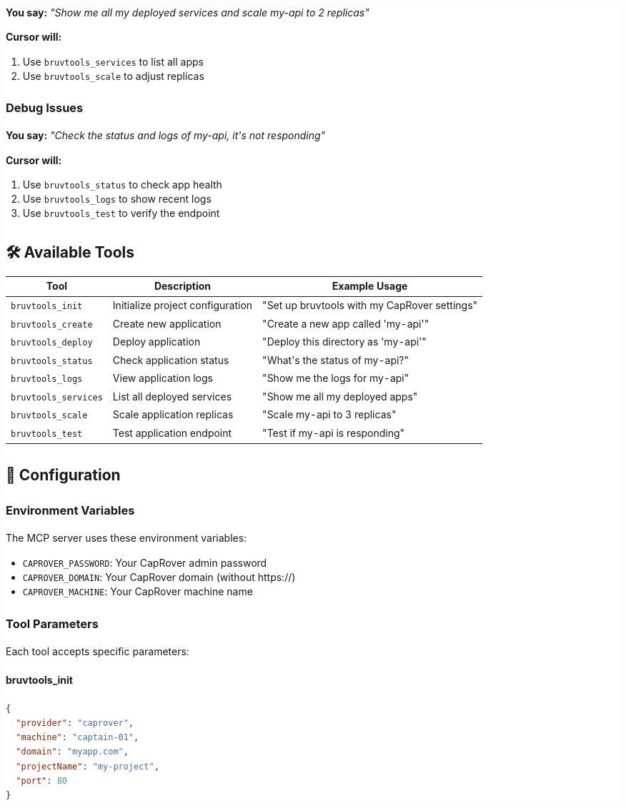 **You say:** *"Show me all my deployed services and scale my-api to 2 replicas"*

**Cursor will:**
1. Use `bruvtools_services` to list all apps
2. Use `bruvtools_scale` to adjust replicas

### Debug Issues

**You say:** *"Check the status and logs of my-api, it's not responding"*

**Cursor will:**
1. Use `bruvtools_status` to check app health
2. Use `bruvtools_logs` to show recent logs
3. Use `bruvtools_test` to verify the endpoint

## 🛠️ Available Tools

| Tool | Description | Example Usage |
|------|-------------|---------------|
| `bruvtools_init` | Initialize project configuration | "Set up bruvtools with my CapRover settings" |
| `bruvtools_create` | Create new application | "Create a new app called 'my-api'" |
| `bruvtools_deploy` | Deploy application | "Deploy this directory as 'my-api'" |
| `bruvtools_status` | Check application status | "What's the status of my-api?" |
| `bruvtools_logs` | View application logs | "Show me the logs for my-api" |
| `bruvtools_services` | List all deployed services | "Show me all my deployed apps" |
| `bruvtools_scale` | Scale application replicas | "Scale my-api to 3 replicas" |
| `bruvtools_test` | Test application endpoint | "Test if my-api is responding" |

## 🔧 Configuration

### Environment Variables

The MCP server uses these environment variables:

- `CAPROVER_PASSWORD`: Your CapRover admin password
- `CAPROVER_DOMAIN`: Your CapRover domain (without https://)
- `CAPROVER_MACHINE`: Your CapRover machine name

### Tool Parameters

Each tool accepts specific parameters:

#### bruvtools_init
```json
{
  "provider": "caprover",
  "machine": "captain-01",
  "domain": "myapp.com",
  "projectName": "my-project",
  "port": 80
}
```
